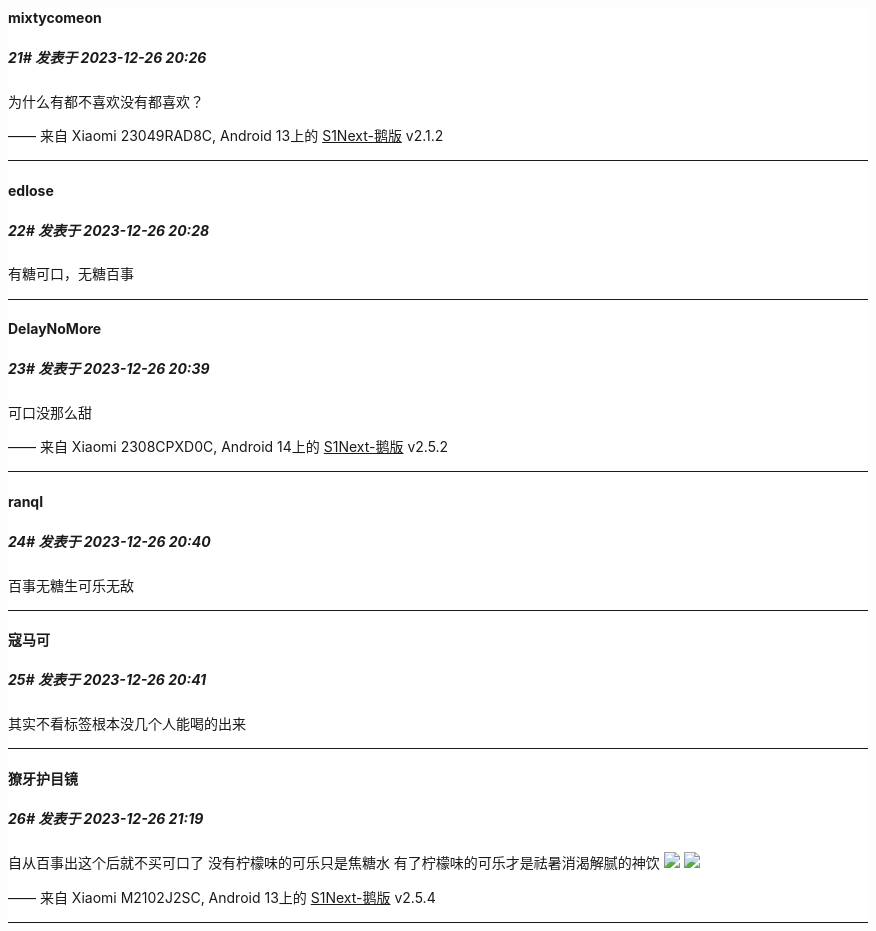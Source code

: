 ####  mixtycomeon  
##### 21#       发表于 2023-12-26 20:26

为什么有都不喜欢没有都喜欢？

—— 来自 Xiaomi 23049RAD8C, Android 13上的 [S1Next-鹅版](https://github.com/ykrank/S1-Next/releases) v2.1.2

*****

####  edlose  
##### 22#       发表于 2023-12-26 20:28

有糖可口，无糖百事

*****

####  DelayNoMore  
##### 23#       发表于 2023-12-26 20:39

可口没那么甜

—— 来自 Xiaomi 2308CPXD0C, Android 14上的 [S1Next-鹅版](https://github.com/ykrank/S1-Next/releases) v2.5.2

*****

####  ranqI  
##### 24#       发表于 2023-12-26 20:40

百事无糖生可乐无敌

*****

####  寇马可  
##### 25#       发表于 2023-12-26 20:41

其实不看标签根本没几个人能喝的出来

*****

####  獠牙护目镜  
##### 26#       发表于 2023-12-26 21:19

自从百事出这个后就不买可口了
没有柠檬味的可乐只是焦糖水
有了柠檬味的可乐才是祛暑消渴解腻的神饮
<img src="https://static.saraba1st.com/image/smiley/face2017/055.png" referrerpolicy="no-referrer">
<img src="https://p.sda1.dev/14/78145718f420478b328ad11fe700965d/CMP_20231226211648671.png" referrerpolicy="no-referrer">

—— 来自 Xiaomi M2102J2SC, Android 13上的 [S1Next-鹅版](https://github.com/ykrank/S1-Next/releases) v2.5.4

*****
